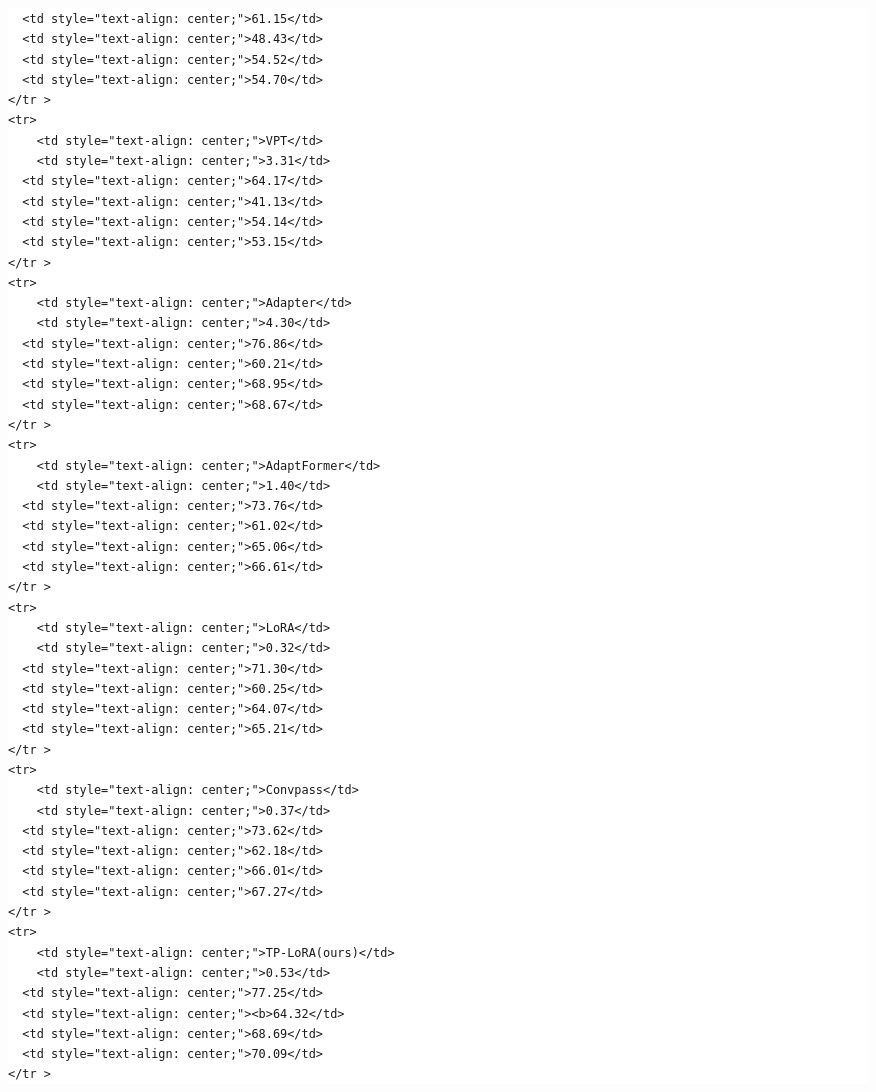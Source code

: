       <td style="text-align: center;">61.15</td>
      <td style="text-align: center;">48.43</td>
      <td style="text-align: center;">54.52</td>
      <td style="text-align: center;">54.70</td>
	</tr >
    <tr>
	    <td style="text-align: center;">VPT</td>
	    <td style="text-align: center;">3.31</td>  
      <td style="text-align: center;">64.17</td>
      <td style="text-align: center;">41.13</td>
      <td style="text-align: center;">54.14</td>
      <td style="text-align: center;">53.15</td>
	</tr >
    <tr>
	    <td style="text-align: center;">Adapter</td>
	    <td style="text-align: center;">4.30</td>  
      <td style="text-align: center;">76.86</td>
      <td style="text-align: center;">60.21</td>
      <td style="text-align: center;">68.95</td>
      <td style="text-align: center;">68.67</td>
	</tr >
    <tr>
	    <td style="text-align: center;">AdaptFormer</td>
	    <td style="text-align: center;">1.40</td>  
      <td style="text-align: center;">73.76</td>
      <td style="text-align: center;">61.02</td>
      <td style="text-align: center;">65.06</td>
      <td style="text-align: center;">66.61</td>
	</tr >
    <tr>
	    <td style="text-align: center;">LoRA</td>
	    <td style="text-align: center;">0.32</td>  
      <td style="text-align: center;">71.30</td>
      <td style="text-align: center;">60.25</td>
      <td style="text-align: center;">64.07</td>
      <td style="text-align: center;">65.21</td>
	</tr >
    <tr>
	    <td style="text-align: center;">Convpass</td>
	    <td style="text-align: center;">0.37</td>  
      <td style="text-align: center;">73.62</td>
      <td style="text-align: center;">62.18</td>
      <td style="text-align: center;">66.01</td>
      <td style="text-align: center;">67.27</td>
	</tr >
    <tr>
	    <td style="text-align: center;">TP-LoRA(ours)</td>
	    <td style="text-align: center;">0.53</td>  
      <td style="text-align: center;">77.25</td>
      <td style="text-align: center;"><b>64.32</td>
      <td style="text-align: center;">68.69</td>
      <td style="text-align: center;">70.09</td>
	</tr >
</table>
